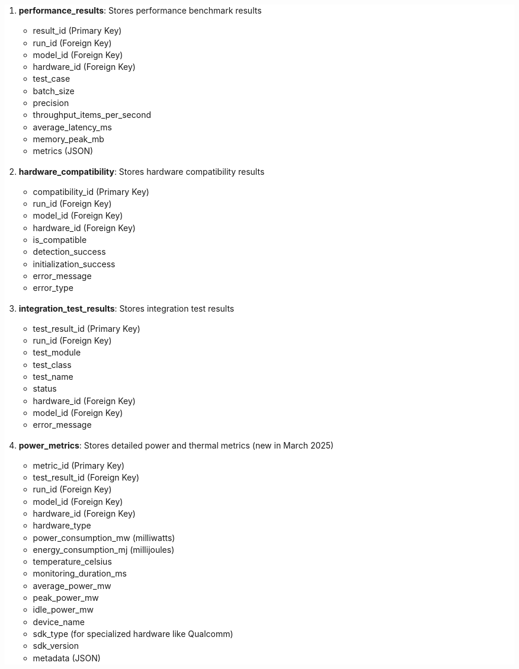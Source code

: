 1. **performance_results**: Stores performance benchmark results
   - result_id (Primary Key)
   - run_id (Foreign Key)
   - model_id (Foreign Key)
   - hardware_id (Foreign Key)
   - test_case
   - batch_size
   - precision
   - throughput_items_per_second
   - average_latency_ms
   - memory_peak_mb
   - metrics (JSON)

2. **hardware_compatibility**: Stores hardware compatibility results
   - compatibility_id (Primary Key)
   - run_id (Foreign Key)
   - model_id (Foreign Key)
   - hardware_id (Foreign Key)
   - is_compatible
   - detection_success
   - initialization_success
   - error_message
   - error_type

3. **integration_test_results**: Stores integration test results
   - test_result_id (Primary Key)
   - run_id (Foreign Key)
   - test_module
   - test_class
   - test_name
   - status
   - hardware_id (Foreign Key)
   - model_id (Foreign Key)
   - error_message

4. **power_metrics**: Stores detailed power and thermal metrics (new in March 2025)
   - metric_id (Primary Key)
   - test_result_id (Foreign Key)
   - run_id (Foreign Key)
   - model_id (Foreign Key)
   - hardware_id (Foreign Key)
   - hardware_type
   - power_consumption_mw (milliwatts)
   - energy_consumption_mj (millijoules)
   - temperature_celsius
   - monitoring_duration_ms
   - average_power_mw
   - peak_power_mw
   - idle_power_mw
   - device_name
   - sdk_type (for specialized hardware like Qualcomm)
   - sdk_version
   - metadata (JSON)
